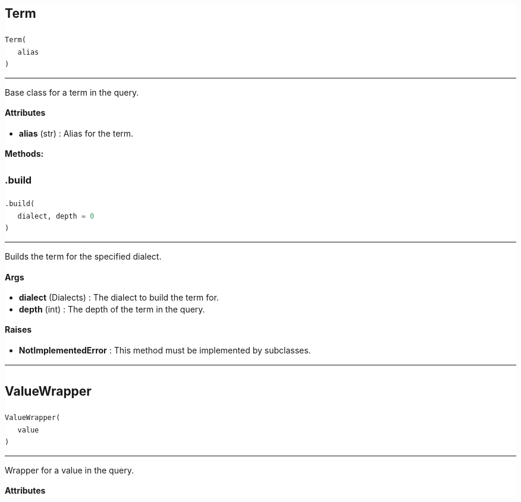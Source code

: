 ## Term
```python 
Term(
   alias
)
```


---
Base class for a term in the query.


**Attributes**

* **alias** (str) : Alias for the term.



**Methods:**


### .build
```python
.build(
   dialect, depth = 0
)
```

---
Builds the term for the specified dialect.


**Args**

* **dialect** (Dialects) : The dialect to build the term for.
* **depth** (int) : The depth of the term in the query.


**Raises**

* **NotImplementedError**  : This method must be implemented by subclasses.


----


## ValueWrapper
```python 
ValueWrapper(
   value
)
```


---
Wrapper for a value in the query.


**Attributes**
